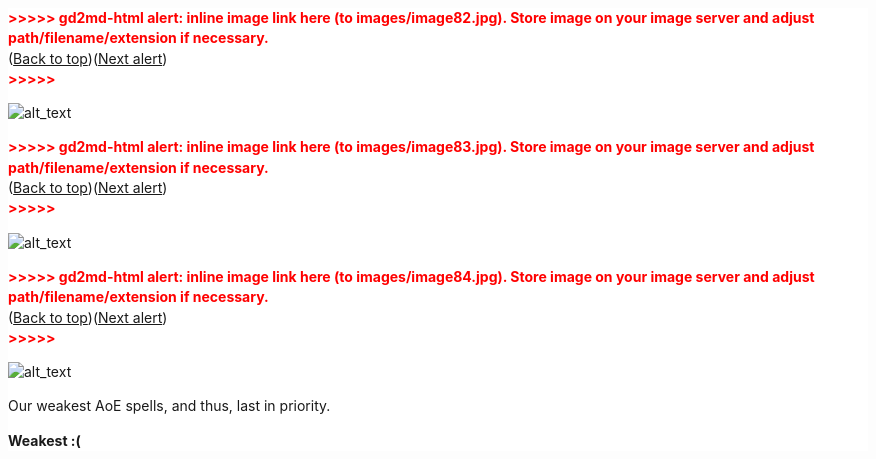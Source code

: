 <p id="gdcalert82" ><span style="color: red; font-weight: bold">>>>>>  gd2md-html alert: inline image link here (to images/image82.jpg). Store image on your image server and adjust path/filename/extension if necessary. </span><br>(<a href="#">Back to top</a>)(<a href="#gdcalert83">Next alert</a>)<br><span style="color: red; font-weight: bold">>>>>> </span></p>

![alt_text](images/image82.jpg "image_tooltip")

<p id="gdcalert83" ><span style="color: red; font-weight: bold">>>>>>  gd2md-html alert: inline image link here (to images/image83.jpg). Store image on your image server and adjust path/filename/extension if necessary. </span><br>(<a href="#">Back to top</a>)(<a href="#gdcalert84">Next alert</a>)<br><span style="color: red; font-weight: bold">>>>>> </span></p>

![alt_text](images/image83.jpg "image_tooltip")

<p id="gdcalert84" ><span style="color: red; font-weight: bold">>>>>>  gd2md-html alert: inline image link here (to images/image84.jpg). Store image on your image server and adjust path/filename/extension if necessary. </span><br>(<a href="#">Back to top</a>)(<a href="#gdcalert85">Next alert</a>)<br><span style="color: red; font-weight: bold">>>>>> </span></p>

![alt_text](images/image84.jpg "image_tooltip")

Our weakest AoE spells, and thus, last in priority. 

**Weakest :(**